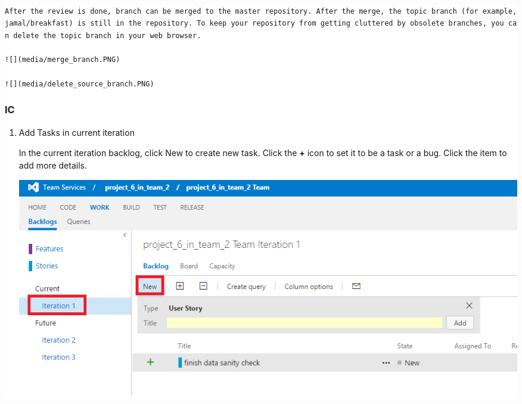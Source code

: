 	After the review is done, branch can be merged to the master repository. After the merge, the topic branch (for example, jamal/breakfast) is still in the repository. To keep your repository from getting cluttered by obsolete branches, you can delete the topic branch in your web browser.

	![](media/merge_branch.PNG)

	![](media/delete_source_branch.PNG)






### IC ###
1. Add Tasks in current iteration

	In the current iteration backlog, click New to create new task. Click the **+** icon to set it to be a task or a bug. Click the item to add more details.

	![](media/add_task.PNG)
